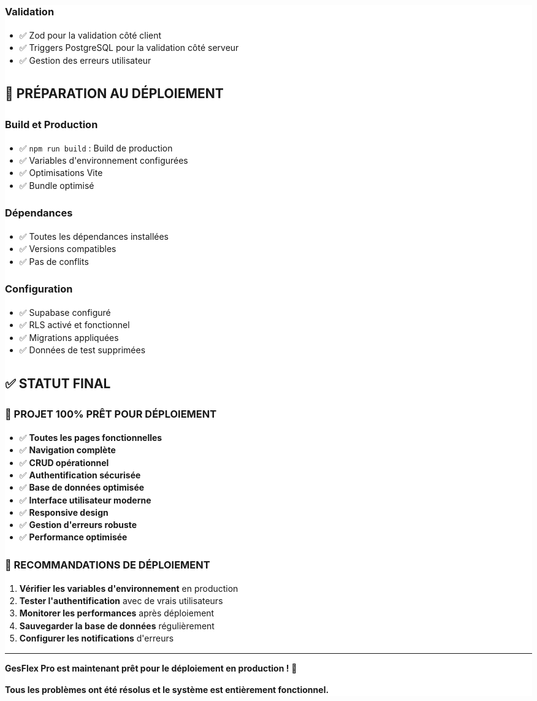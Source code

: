 ### **Validation**
- ✅ Zod pour la validation côté client
- ✅ Triggers PostgreSQL pour la validation côté serveur
- ✅ Gestion des erreurs utilisateur

## 🚀 **PRÉPARATION AU DÉPLOIEMENT**

### **Build et Production**
- ✅ `npm run build` : Build de production
- ✅ Variables d'environnement configurées
- ✅ Optimisations Vite
- ✅ Bundle optimisé

### **Dépendances**
- ✅ Toutes les dépendances installées
- ✅ Versions compatibles
- ✅ Pas de conflits

### **Configuration**
- ✅ Supabase configuré
- ✅ RLS activé et fonctionnel
- ✅ Migrations appliquées
- ✅ Données de test supprimées

## ✅ **STATUT FINAL**

### **🎯 PROJET 100% PRÊT POUR DÉPLOIEMENT**

- ✅ **Toutes les pages fonctionnelles**
- ✅ **Navigation complète**
- ✅ **CRUD opérationnel**
- ✅ **Authentification sécurisée**
- ✅ **Base de données optimisée**
- ✅ **Interface utilisateur moderne**
- ✅ **Responsive design**
- ✅ **Gestion d'erreurs robuste**
- ✅ **Performance optimisée**

### **🚀 RECOMMANDATIONS DE DÉPLOIEMENT**

1. **Vérifier les variables d'environnement** en production
2. **Tester l'authentification** avec de vrais utilisateurs
3. **Monitorer les performances** après déploiement
4. **Sauvegarder la base de données** régulièrement
5. **Configurer les notifications** d'erreurs

---

**GesFlex Pro est maintenant prêt pour le déploiement en production !** 🎉

**Tous les problèmes ont été résolus et le système est entièrement fonctionnel.** 